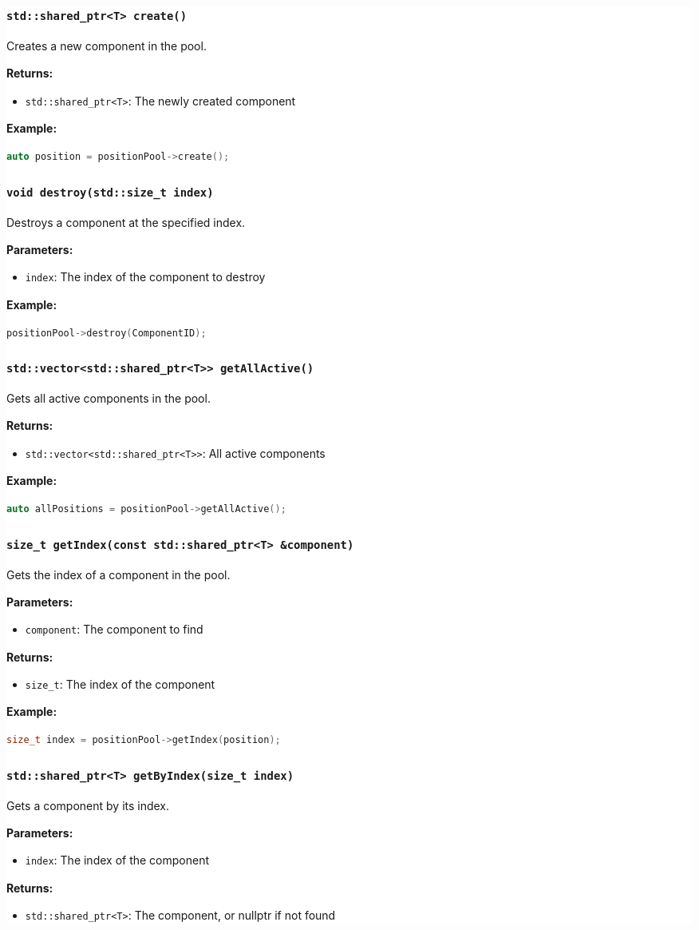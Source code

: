 ### `std::shared_ptr<T> create()`
Creates a new component in the pool.

**Returns:**
- `std::shared_ptr<T>`: The newly created component

**Example:**
```cpp
auto position = positionPool->create();
```

### `void destroy(std::size_t index)`
Destroys a component at the specified index.

**Parameters:**
- `index`: The index of the component to destroy

**Example:**
```cpp
positionPool->destroy(ComponentID);
```

### `std::vector<std::shared_ptr<T>> getAllActive()`
Gets all active components in the pool.

**Returns:**
- `std::vector<std::shared_ptr<T>>`: All active components

**Example:**
```cpp
auto allPositions = positionPool->getAllActive();
```

### `size_t getIndex(const std::shared_ptr<T> &component)`
Gets the index of a component in the pool.

**Parameters:**
- `component`: The component to find

**Returns:**
- `size_t`: The index of the component

**Example:**
```cpp
size_t index = positionPool->getIndex(position);
```

### `std::shared_ptr<T> getByIndex(size_t index)`
Gets a component by its index.

**Parameters:**
- `index`: The index of the component

**Returns:**
- `std::shared_ptr<T>`: The component, or nullptr if not found
